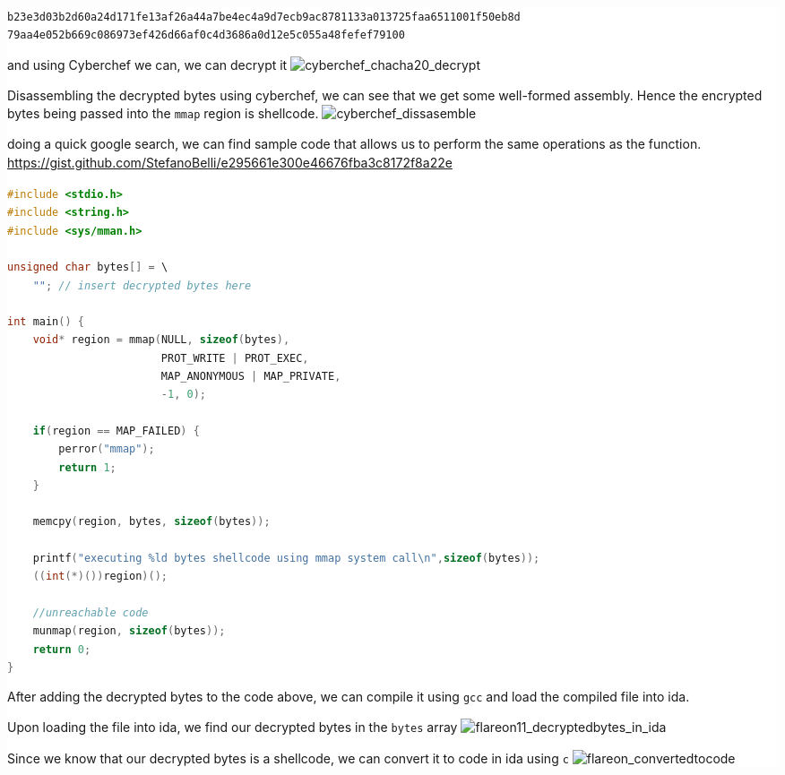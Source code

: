 ```
b23e3d03b2d60a24d171fe13af26a44a7be4ec4a9d7ecb9ac8781133a013725faa6511001f50eb8d
79aa4e052b669c086973ef426d66af0c4d3686a0d12e5c055a48fefef79100
```

and using Cyberchef we can, we can decrypt it
![cyberchef_chacha20_decrypt](/images/sshd-flareon11/cyberchef_chacha20_decrypt.png)

Disassembling the decrypted bytes using cyberchef, we can see that we get some well-formed assembly. Hence the encrypted bytes being passed into the `mmap` region is shellcode.
![cyberchef_dissasemble](/images/sshd-flareon11/cyberchef_dissasemble.png)

doing a quick google search, we can find sample code that allows us to perform the same operations as the function. https://gist.github.com/StefanoBelli/e295661e300e46676fba3c8172f8a22e 
```c
#include <stdio.h>
#include <string.h>
#include <sys/mman.h>

unsigned char bytes[] = \
	""; // insert decrypted bytes here

int main() {
	void* region = mmap(NULL, sizeof(bytes),
					    PROT_WRITE | PROT_EXEC,	
					    MAP_ANONYMOUS | MAP_PRIVATE,
					    -1,	0);

	if(region == MAP_FAILED) {
		perror("mmap");
		return 1;
	}

	memcpy(region, bytes, sizeof(bytes));

	printf("executing %ld bytes shellcode using mmap system call\n",sizeof(bytes));
	((int(*)())region)();

	//unreachable code
	munmap(region, sizeof(bytes));
	return 0;
}
```

After adding the decrypted bytes to the code above, we can compile it using `gcc` and load the compiled file into ida.

Upon loading the file into ida, we find our decrypted bytes in the `bytes` array
![flareon11_decryptedbytes_in_ida](/images/sshd-flareon11/flareon11_decryptedbytes_in_ida.png)

Since we know that our decrypted bytes is a shellcode, we can convert it to code in ida using `c`
![flareon_convertedtocode](/images/sshd-flareon11/flareon_convertedtocode.png)
